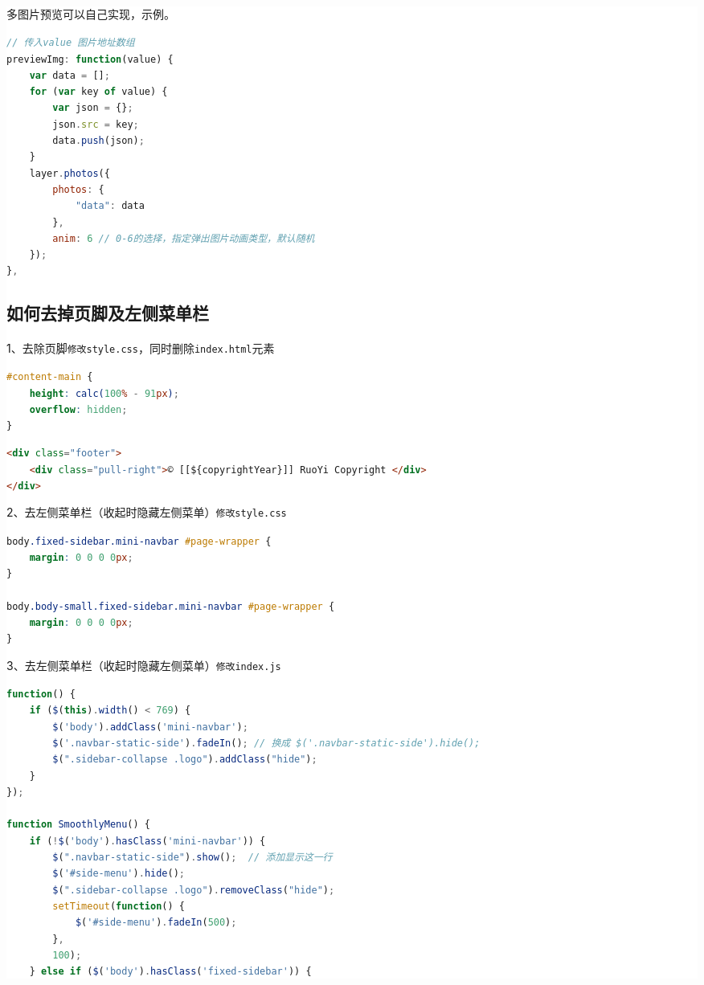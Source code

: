 多图片预览可以自己实现，示例。
```js
// 传入value 图片地址数组
previewImg: function(value) {
    var data = [];
    for (var key of value) {
        var json = {};
        json.src = key;
        data.push(json);
    }
    layer.photos({
        photos: {
            "data": data
        },
        anim: 6 // 0-6的选择，指定弹出图片动画类型，默认随机
    });
},
```


## 如何去掉页脚及左侧菜单栏

1、去除页脚`修改style.css`，同时删除`index.html`元素
```css
#content-main {
    height: calc(100% - 91px);
    overflow: hidden;
}
```

```html
<div class="footer">
    <div class="pull-right">© [[${copyrightYear}]] RuoYi Copyright </div>
</div>
```

2、去左侧菜单栏（收起时隐藏左侧菜单）`修改style.css`  
```css
body.fixed-sidebar.mini-navbar #page-wrapper {
    margin: 0 0 0 0px;
}

body.body-small.fixed-sidebar.mini-navbar #page-wrapper {
    margin: 0 0 0 0px;
}
```

3、去左侧菜单栏（收起时隐藏左侧菜单）`修改index.js`  
```js
function() {
    if ($(this).width() < 769) {
        $('body').addClass('mini-navbar');
        $('.navbar-static-side').fadeIn(); // 换成 $('.navbar-static-side').hide();
        $(".sidebar-collapse .logo").addClass("hide");
    }
});

function SmoothlyMenu() {
    if (!$('body').hasClass('mini-navbar')) {
    	$(".navbar-static-side").show();  // 添加显示这一行
        $('#side-menu').hide();
        $(".sidebar-collapse .logo").removeClass("hide");
        setTimeout(function() {
            $('#side-menu').fadeIn(500);
        },
        100);
    } else if ($('body').hasClass('fixed-sidebar')) {
```